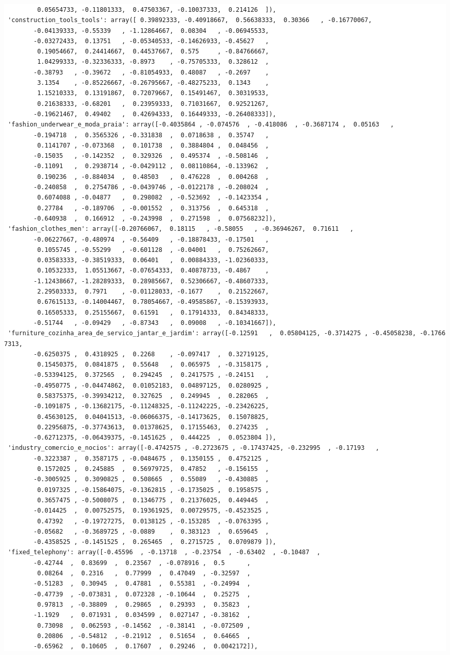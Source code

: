              0.05654733, -0.11801333,  0.47503367, -0.10037333,  0.214126  ]),
     'construction_tools_tools': array([ 0.39892333, -0.40918667,  0.56638333,  0.30366   , -0.16770067,
            -0.04139333, -0.55339   , -1.12864667,  0.08304   , -0.06945533,
            -0.03272433,  0.13751   , -0.05340533, -0.14626933, -0.45627   ,
             0.19054667,  0.24414667,  0.44537667,  0.575     , -0.84766667,
             1.04299333, -0.32336333, -0.8973    , -0.75705333,  0.328612  ,
            -0.38793   , -0.39672   , -0.81054933,  0.48087   , -0.2697    ,
             3.1354    , -0.85226667, -0.26795667, -0.48275233,  0.1343    ,
             1.15210333,  0.13191867,  0.72079667,  0.15491467,  0.30319533,
             0.21638333, -0.68201   ,  0.23959333,  0.71031667,  0.92521267,
            -0.19621467,  0.49402   ,  0.42694333,  0.16449333, -0.26408333]),
     'fashion_underwear_e_moda_praia': array([-0.4035864 , -0.074576  , -0.418086  , -0.3687174 ,  0.05163   ,
            -0.194718  ,  0.3565326 , -0.331838  ,  0.0718638 ,  0.35747   ,
             0.1141707 , -0.073368  ,  0.101738  ,  0.3884804 ,  0.048456  ,
            -0.15035   , -0.142352  ,  0.329326  ,  0.495374  , -0.508146  ,
            -0.11091   ,  0.2938714 , -0.0429112 ,  0.08110864, -0.133962  ,
             0.190236  , -0.884034  ,  0.48503   ,  0.476228  ,  0.004268  ,
            -0.240858  ,  0.2754786 , -0.0439746 , -0.0122178 , -0.208024  ,
             0.6074088 , -0.04877   ,  0.298082  , -0.523692  , -0.1423354 ,
             0.27784   , -0.189706  , -0.001552  ,  0.313756  ,  0.645318  ,
            -0.640938  ,  0.166912  , -0.243998  ,  0.271598  ,  0.07568232]),
     'fashion_clothes_men': array([-0.20766067,  0.18115   , -0.58055   , -0.36946267,  0.71611   ,
            -0.06227667, -0.480974  , -0.56409   , -0.18878433, -0.17501   ,
             0.1055745 , -0.55299   , -0.601128  , -0.04001   ,  0.75262667,
             0.03583333, -0.38519333,  0.06401   ,  0.00884333, -1.02360333,
             0.10532333,  1.05513667, -0.07654333,  0.40878733, -0.4867    ,
            -1.12438667, -1.28289333,  0.28985667,  0.52306667, -0.48607333,
             2.29503333,  0.7971    , -0.01128033, -0.1677    ,  0.21522667,
             0.67615133, -0.14004467,  0.78054667, -0.49585867, -0.15393933,
             0.16505333,  0.25155667,  0.61591   ,  0.17914333,  0.84348333,
            -0.51744   , -0.09429   , -0.87343   ,  0.09008   , -0.10341667]),
     'furniture_cozinha_area_de_servico_jantar_e_jardim': array([-0.12591   ,  0.05804125, -0.3714275 , -0.45058238, -0.17667313,
            -0.6250375 ,  0.4318925 ,  0.2268    , -0.097417  ,  0.32719125,
             0.15450375,  0.0841875 ,  0.55648   ,  0.065975  , -0.3158175 ,
            -0.53394125,  0.372565  ,  0.294245  ,  0.2417575 , -0.24151   ,
            -0.4950775 , -0.04474862,  0.01052183,  0.04897125,  0.0280925 ,
             0.58375375, -0.39934212,  0.327625  ,  0.249945  ,  0.282065  ,
            -0.1091875 , -0.13682175, -0.11248325, -0.11242225, -0.23426225,
             0.45630125,  0.04041513, -0.06066375, -0.14173625,  0.15078825,
             0.22956875, -0.37743613,  0.01378625,  0.17155463,  0.274235  ,
            -0.62712375, -0.06439375, -0.1451625 ,  0.444225  ,  0.0523804 ]),
     'industry_comercio_e_nocios': array([-0.4742575 , -0.2723675 , -0.17437425, -0.232995  , -0.17193   ,
            -0.3223387 ,  0.3587175 , -0.0484675 ,  0.1350155 ,  0.4752125 ,
             0.1572025 ,  0.245885  ,  0.56979725,  0.47852   , -0.156155  ,
            -0.3005925 ,  0.3090825 ,  0.508665  ,  0.55089   , -0.430885  ,
             0.0197325 , -0.15864075, -0.1362815 , -0.1735025 ,  0.1958575 ,
             0.3657475 , -0.5008075 ,  0.1346775 ,  0.21376025,  0.449445  ,
            -0.014425  ,  0.00752575,  0.19361925,  0.00729575, -0.4523525 ,
             0.47392   , -0.19727275,  0.0138125 , -0.153285  , -0.0763395 ,
            -0.05682   , -0.3689725 , -0.0889    ,  0.383123  ,  0.659645  ,
            -0.4358525 , -0.1451525 ,  0.265465  ,  0.2715725 ,  0.0709879 ]),
     'fixed_telephony': array([-0.45596  , -0.13718  , -0.23754  , -0.63402  , -0.10487  ,
            -0.42744  ,  0.83699  ,  0.23567  , -0.078916 ,  0.5      ,
             0.08264  ,  0.2316   ,  0.77999  ,  0.47049  , -0.32597  ,
            -0.51283  ,  0.30945  ,  0.47881  ,  0.55381  , -0.24994  ,
            -0.47739  , -0.073831 ,  0.072328 , -0.10644  ,  0.25275  ,
             0.97813  , -0.38809  ,  0.29865  ,  0.29393  ,  0.35823  ,
            -1.1929   ,  0.071931 ,  0.034599 ,  0.027147 , -0.38162  ,
             0.73098  ,  0.062593 , -0.14562  , -0.38141  , -0.072509 ,
             0.20806  , -0.54812  , -0.21912  ,  0.51654  ,  0.64665  ,
            -0.65962  ,  0.10605  ,  0.17607  ,  0.29246  ,  0.0042172]),